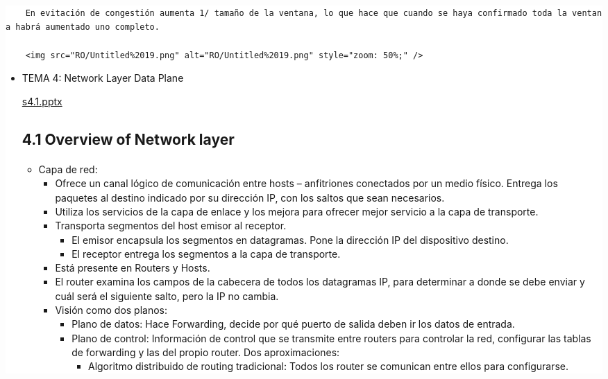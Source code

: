         En evitación de congestión aumenta 1/ tamaño de la ventana, lo que hace que cuando se haya confirmado toda la ventana habrá aumentado uno completo.

        <img src="RO/Untitled%2019.png" alt="RO/Untitled%2019.png" style="zoom: 50%;" />

- TEMA 4: Network Layer Data Plane

    [s4.1.pptx](RO/s4.1.pptx)

    ## 4.1 Overview of Network layer

    - Capa de red:
        - Ofrece un canal lógico de comunicación entre hosts – anfitriones conectados por un medio físico. Entrega los paquetes al destino indicado por su dirección IP, con los saltos que sean necesarios.
        - Utiliza los servicios de la capa de enlace y los mejora para ofrecer mejor servicio a la capa de transporte.
        - Transporta segmentos del host emisor al receptor.
            - El emisor encapsula los segmentos en datagramas. Pone la dirección IP del dispositivo destino.
            - El receptor entrega los segmentos a la capa de transporte.
        - Está presente en Routers y Hosts.
        - El router examina los campos de la cabecera de todos los datagramas IP, para determinar a donde se debe enviar y cuál será el siguiente salto, pero la IP no cambia.
        - Visión como dos planos:
            - Plano de datos: Hace Forwarding, decide por qué puerto de salida deben ir los datos de entrada.
            - Plano de control: Información de control que se transmite entre routers para controlar la red, configurar las tablas de forwarding y las del propio router. Dos aproximaciones:
                - Algoritmo distribuido de routing tradicional: Todos los router se comunican entre ellos para configurarse.
